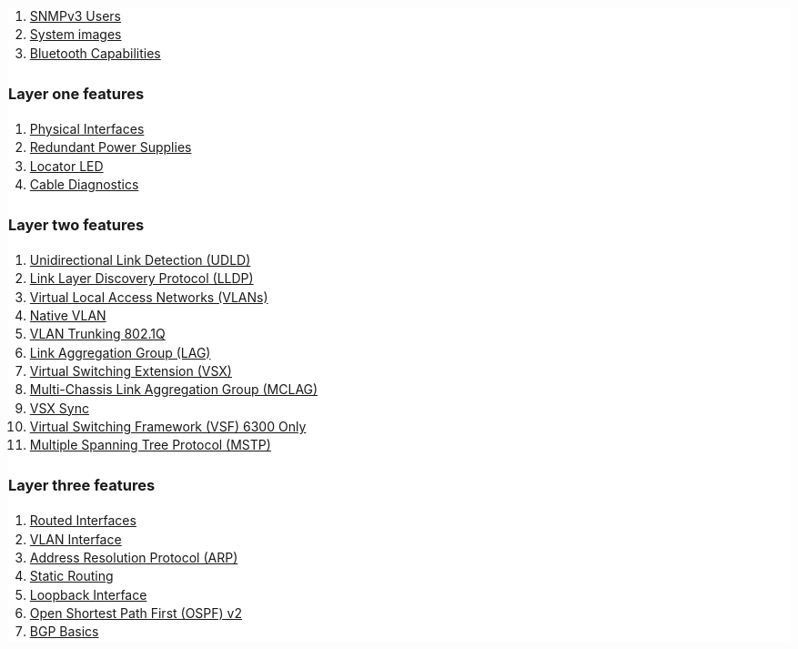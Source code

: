   1. [SNMPv3 Users](/docs-csm/operations/network/network_management_install_guide/aruba/snmpv3_users)
  1. [System images](/docs-csm/operations/network/network_management_install_guide/aruba/system_images)
  1. [Bluetooth Capabilities](/docs-csm/operations/network/network_management_install_guide/aruba/bluetooth)

### Layer one features
  1. [Physical Interfaces](/docs-csm/operations/network/network_management_install_guide/aruba/physical_interfaces)
  1. [Redundant Power Supplies](/docs-csm/operations/network/network_management_install_guide/aruba/redundant_power_supplies)
  1. [Locator LED](/docs-csm/operations/network/network_management_install_guide/aruba/locator_led)
  1. [Cable Diagnostics](/docs-csm/operations/network/network_management_install_guide/aruba/cable_diagnostics)

### Layer two features
  1. [Unidirectional Link Detection (UDLD)](/docs-csm/operations/network/network_management_install_guide/aruba/udld)
  1. [Link Layer Discovery Protocol (LLDP)](/docs-csm/operations/network/network_management_install_guide/aruba/lldp)
  1. [Virtual Local Access Networks (VLANs)](/docs-csm/operations/network/network_management_install_guide/aruba/vlan)
  1. [Native VLAN](/docs-csm/operations/network/network_management_install_guide/aruba/native_vlan)
  1. [VLAN Trunking 802.1Q](/docs-csm/operations/network/network_management_install_guide/aruba/vlan_trunking_8021q)
  1. [Link Aggregation Group (LAG)](/docs-csm/operations/network/network_management_install_guide/aruba/lag)
  1. [Virtual Switching Extension (VSX)](/docs-csm/operations/network/network_management_install_guide/aruba/vsx)
  1. [Multi-Chassis Link Aggregation Group (MCLAG)](/docs-csm/operations/network/network_management_install_guide/aruba/mlag)
  1. [VSX Sync](/docs-csm/operations/network/network_management_install_guide/aruba/vsx_sync)
  1. [Virtual Switching Framework (VSF) 6300 Only](/docs-csm/operations/network/network_management_install_guide/aruba/vsf)
  1. [Multiple Spanning Tree Protocol (MSTP)](/docs-csm/operations/network/network_management_install_guide/aruba/mstp)

### Layer three features
  1. [Routed Interfaces](/docs-csm/operations/network/network_management_install_guide/aruba/routed_interface)
  1. [VLAN Interface](/docs-csm/operations/network/network_management_install_guide/aruba/vlan_interface)
  1. [Address Resolution Protocol (ARP)](/docs-csm/operations/network/network_management_install_guide/aruba/arp)
  1. [Static Routing](/docs-csm/operations/network/network_management_install_guide/aruba/static_routing)
  1. [Loopback Interface](/docs-csm/operations/network/network_management_install_guide/aruba/loopback)
  1. [Open Shortest Path First (OSPF) v2](/docs-csm/operations/network/network_management_install_guide/aruba/ospfv2)
  1. [BGP Basics](/docs-csm/operations/network/network_management_install_guide/aruba/bgp_basic)
